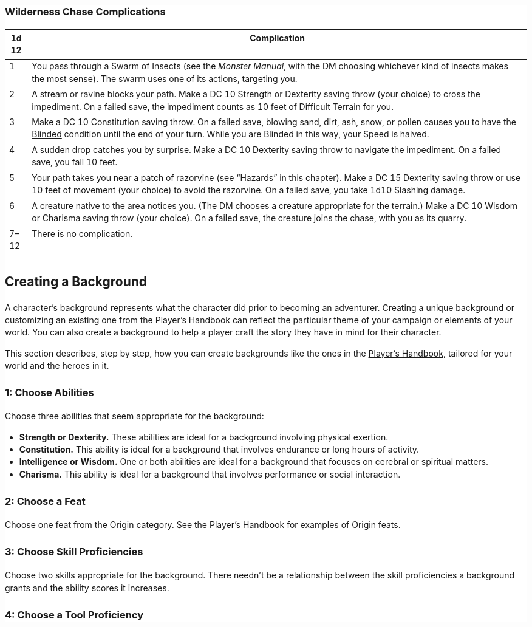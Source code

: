
### Wilderness Chase Complications


| 1d12 | Complication |
| --- | --- |
| 1 | You pass through a [Swarm of Insects](/monsters/17029-swarm-of-insects) (see the *Monster Manual*, with the DM choosing whichever kind of insects makes the most sense). The swarm uses one of its actions, targeting you. |
| 2 | A stream or ravine blocks your path. Make a DC 10 Strength or Dexterity saving throw (your choice) to cross the impediment. On a failed save, the impediment counts as 10 feet of [Difficult Terrain](/sources/dnd/free-rules/rules-glossary#DifficultTerrain) for you. |
| 3 | Make a DC 10 Constitution saving throw. On a failed save, blowing sand, dirt, ash, snow, or pollen causes you to have the [Blinded](/sources/dnd/free-rules/rules-glossary#BlindedCondition) condition until the end of your turn. While you are Blinded in this way, your Speed is halved. |
| 4 | A sudden drop catches you by surprise. Make a DC 10 Dexterity saving throw to navigate the impediment. On a failed save, you fall 10 feet. |
| 5 | Your path takes you near a patch of [razorvine](#Razorvine) (see “[Hazards](#Hazards)” in this chapter). Make a DC 15 Dexterity saving throw or use 10 feet of movement (your choice) to avoid the razorvine. On a failed save, you take 1d10 Slashing damage. |
| 6 | A creature native to the area notices you. (The DM chooses a creature appropriate for the terrain.) Make a DC 10 Wisdom or Charisma saving throw (your choice). On a failed save, the creature joins the chase, with you as its quarry. |
| 7–12 | There is no complication. |

Creating a Background
---------------------

A character’s background represents what the character did prior to becoming an adventurer. Creating a unique background or customizing an existing one from the [Player’s Handbook](/sources/dnd/phb-2024) can reflect the particular theme of your campaign or elements of your world. You can also create a background to help a player craft the story they have in mind for their character.

This section describes, step by step, how you can create backgrounds like the ones in the [Player’s Handbook](/sources/dnd/phb-2024), tailored for your world and the heroes in it.

### 1: Choose Abilities

Choose three abilities that seem appropriate for the background:

- **Strength or Dexterity.** These abilities are ideal for a background involving physical exertion.
- **Constitution.** This ability is ideal for a background that involves endurance or long hours of activity.
- **Intelligence or Wisdom.** One or both abilities are ideal for a background that focuses on cerebral or spiritual matters.
- **Charisma.** This ability is ideal for a background that involves performance or social interaction.

### 2: Choose a Feat

Choose one feat from the Origin category. See the [Player’s Handbook](/sources/dnd/phb-2024) for examples of [Origin feats](/sources/dnd/phb-2024/feats#OriginFeats).

### 3: Choose Skill Proficiencies

Choose two skills appropriate for the background. There needn’t be a relationship between the skill proficiencies a background grants and the ability scores it increases.

### 4: Choose a Tool Proficiency
